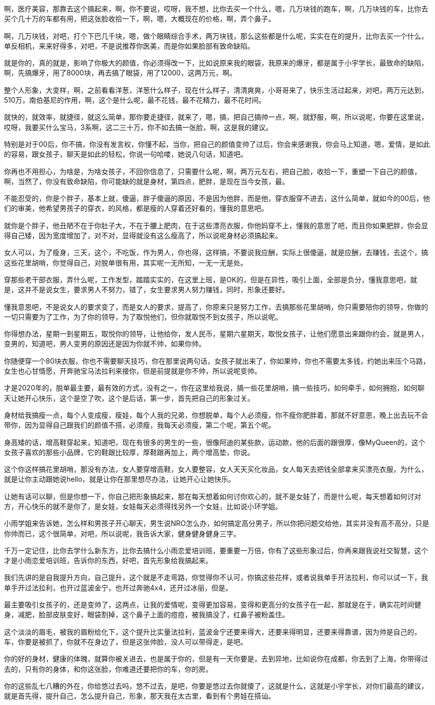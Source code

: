 啊，医疗美容，那靠去这个搞起来，啊，你不要说，哎呀，我不想，比你去买一个什么，嗯，几万块钱的跑车，啊，几万块钱的车，比你去买个几十万的车都有用，把这张脸收拾一下，啊，嗯，大概现在的价格，啊，弄个鼻子。

啊，几万块钱，对吧，打个下巴几千块，嗯，做个眼睛综合手术，两万块钱，那么这些都是什么呢，实实在在的提升，比你去买一个什么，单反相机，来来好得多，对吧，不是说推荐你医美，而是你如果脸部有致命缺陷。

就是你的，真的就是，影响了你极大的颜值，你必须得改一下，比如说原来我的眼袋，我原来的爆牙，都是属于小宇学长，最致命的缺陷，啊，先搞爆牙，用了8000块，再去搞了眼袋，用了12000，这两万元，啊。

整个人形象，大变样，啊，之前看看洋葱，洋葱什么样子，现在什么样子，清清爽爽，小哥哥来了，快乐生活过起来，对吧，两万元达到，510万，南伯基尼的作用，啊，这个是什么呢，最不花钱，最不花精力，最不花时间。

就快的，就效率，就捷径，就这么简单，那你要走捷径，就来了，嗯，搞，把自己搞帅一点，啊，就舒服，啊，所以说呢，你要在这里说，哎呀，我要买什么宝马，3系啊，这二三十万，你不如去搞一张脸，啊，这是我的建议。

特别是对于00后，你不搞，你没有发言权，你懂不起，当你，把自己的颜值变帅了过后，你会来感谢我，你会马上知道，嗯，爱情，是如此的容易，跟女孩子，聊天是如此的轻松，你说一句哈喽，她说八句话，知道吧。

你再也不用担心，为啥是，为啥女孩子，不回你信息了，只需要什么呢，啊，两万元左右，把自己脸，收拾一下，重塑一下自己的颜值，啊，当然了，你没有致命缺陷，你可能缺的就是身材，第四点，肥胖，是现在当今女孩，最。

不能忍受的，你是个胖子，基本上就，傻逼，胖子傻逼的原因，不是因为他胖，而是他，穿衣服穿不进去，这什么简单，就如今的00后，他们的审美，他希望男孩子的穿衣，的风格，都是瘦的人穿着还好看的，懂我的意思吧。

就你是个胖子，他丑陋不在于你肚子大，不在于腰上肥肉，在于这些漂亮衣服，你他妈穿不上，懂我的意思了吧，而且你如果肥胖，你会显得自己矮，因为宽度增加了，对不对，显得就没有这么瘦高了，所以说呢身材必须搞起来。

女人可以，为了瘦身，三天，这个，不吃饭，作为男人，你也得，这样搞，不要说我应酬，实际上很傻逼，就是应酬，去赚钱，去这个，搞这些花里胡哨，你觉得自己，对脱单很有用，其实呢一无所知，一无一无是处。

穿那些老干部衣服，弄什么呢，工作发型，踏踏实实的，在这里上班，是OK的，但是在异性，吸引上面，全部是负分，懂我意思吧，就是，这并不是说女生，要求男人不努力，错了，女生要求男人努力赚钱，同时，形象还要好。

懂我意思吧，不是说女人的要求变了，而是女人的要求，提高了，你原来只是努力工作，去搞那些花里胡哨，你只需要陪你的领导，你做的一切只需要为了工作，为了你的领导，为了取悦他们，但你就取悦不到女孩子，所以说呢。

你得想办法，星期一到星期五，取悦你的领导，让他给你，发人民币，星期六星期天，取悦女孩子，让他们愿意出来跟你约会，就是男人，变男的，知道吧，男人变男的原因还是因为你就不帅，如果你帅。

你随便穿一个80块衣服，你也不需要聊天技巧，你在那里说两句话，女孩子就出来了，你如果帅，你也不需要太多钱，约她出来压个马路，女生也心甘情愿，开奔驰宝马法拉利来接你，但是前提就是你不帅，所以说呢变帅。

才是2020年的，脱单最主要，最有效的方式，没有之一，你在这里给我说，搞一些花里胡哨，搞一些技巧，如何牵手，如何拥抱，如何聊天让她开心快乐，这个是空了吹，这个是后话，第一步，首先把自己的形象过关。

身材给我搞瘦一点，每个人变成瘦，瘦娃，每个人我的兄弟，你想脱单，每个人必须瘦，你不瘦你肥胖着，那就不好意思，晚上出去玩不会带你，因为显得自己跟我们的颜值不搭，必须瘦，我每天必须瘦，第二个呢，第五个呢。

身高矮的话，增高鞋穿起来，知道吧，现在有很多的男生的一些，很像阿迪的某些款，运动款，他的后面的跟很厚，像MyQueen的，这个女孩子喜欢的那些小品牌，它的鞋跟比较厚，厚鞋跟再加上，两个增高垫，你说。

这个你这样搞花里胡哨，那没有办法，女人要穿增高鞋，女人要整容，女人天天买化妆品，女人每天去把钱全部拿来买漂亮衣服，为什么，就是让你主动跟她说hello，就是让你在那里想尽办法，让她开心让她快乐。

让她有话可以聊，但是你想一下，你自己把形象搞起来，那在每天想着如何讨你欢心的，就不是女娃了，而是什么呢，每天想着如何讨对方，开心快乐的就不是你了，是女娃，女娃每天必须得找另外一个女娃，比如说小环学姐。

小雨学姐来告诉她，怎么样和男孩子开心聊天，男生说NRO怎么办，如何搞定高分男子，所以你把问题交给他，其实并没有高不高分，只是你帅而已，这个很简单，对吧，所以说呢，我告诉大家，健身健身健身三字。

千万一定记住，比你去学什么新东方，比你去搞什么小雨恋爱培训班，要重要一万倍，你有了这些形象过后，你再来跟我说社交智慧，这个才是小雨恋爱培训班，告诉你的东西，好吧，首先形象给我搞起来。

我们先讲的是自我提升方向，自己提升，这个就是不走弯路，你觉得你不认可，你搞这些花样，或者说我单手开法拉利，你可以试一下，我单手开过法拉利，也开过蓝波金宁，也开过奔驰4x4，还开过冰丽，但是。

最主要吸引女孩子的，还是变帅了，这两点，让我的爱情呢，变得更加容易，变得和更高分的女孩子在一起，那就是在于，确实花时间健身，减肥，脸部皮肤变好，眼袋割掉，这个鼻子上面的痘痘，被我搞没了，红鼻子被粉盖住。

这个淡淡的眉毛，被我的眉粉给化下，这个提升比实量法拉利，蓝波金宁还要来得大，还要来得明显，还要来得靠谱，因为帅是自己的，车，你要是被抓了，你就不在身边了，但是这张帅脸，没人可以带得走，是吧。

你的好的身材，健康的体魄，就算你被关进去，也是属于你的，但是有一天你要是，去到异地，比如说你在成都，你去到了上海，你带得过去的，只有你的身体，和你这张脸，你难道还要把你的车，你的房。

你的这些乱七八糟的外在，你给悠过去吗，悠不过去，是吧，你要是悠过去你就傻了，这就是什么，这就是小宇学长，对你们最高的建议，就是首先得，提升自己，怎么提升自己，形象，那天我在太古里，看到有个男娃在搭讪。
